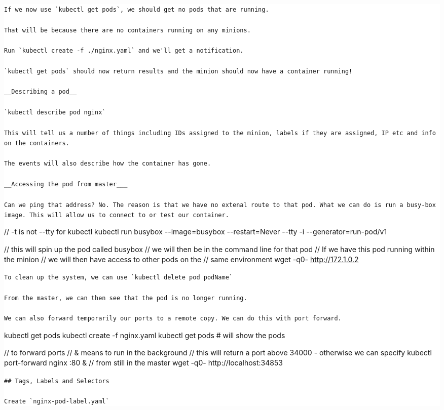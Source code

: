 ```
If we now use `kubectl get pods`, we should get no pods that are running.

That will be because there are no containers running on any minions.

Run `kubectl create -f ./nginx.yaml` and we'll get a notification.

`kubectl get pods` should now return results and the minion should now have a container running!

__Describing a pod__

`kubectl describe pod nginx`

This will tell us a number of things including IDs assigned to the minion, labels if they are assigned, IP etc and info on the containers.

The events will also describe how the container has gone.

__Accessing the pod from master___

Can we ping that address? No. The reason is that we have no extenal route to that pod. What we can do is run a busy-box image. This will allow us to connect to or test our container.
```

// -t is not --tty for kubectl
kubectl run busybox --image=busybox --restart=Never --tty -i --generator=run-pod/v1

// this will spin up the pod called busybox
// we will then be in the command line for that pod
// If we have this pod running within the minion
// we will then have access to other pods on the
// same environment
wget -q0- http://172.1.0.2

```
To clean up the system, we can use `kubectl delete pod podName`

From the master, we can then see that the pod is no longer running.

We can also forward temporarily our ports to a remote copy. We can do this with port forward.
```

kubectl get pods
kubectl create -f nginx.yaml
kubectl get pods # will show the pods

// to forward ports
// & means to run in the background
// this will return a port above 34000 - otherwise we can specify
kubectl port-forward nginx :80 &
// from still in the master
wget -q0- http://localhost:34853

```
## Tags, Labels and Selectors

Create `nginx-pod-label.yaml`
```
